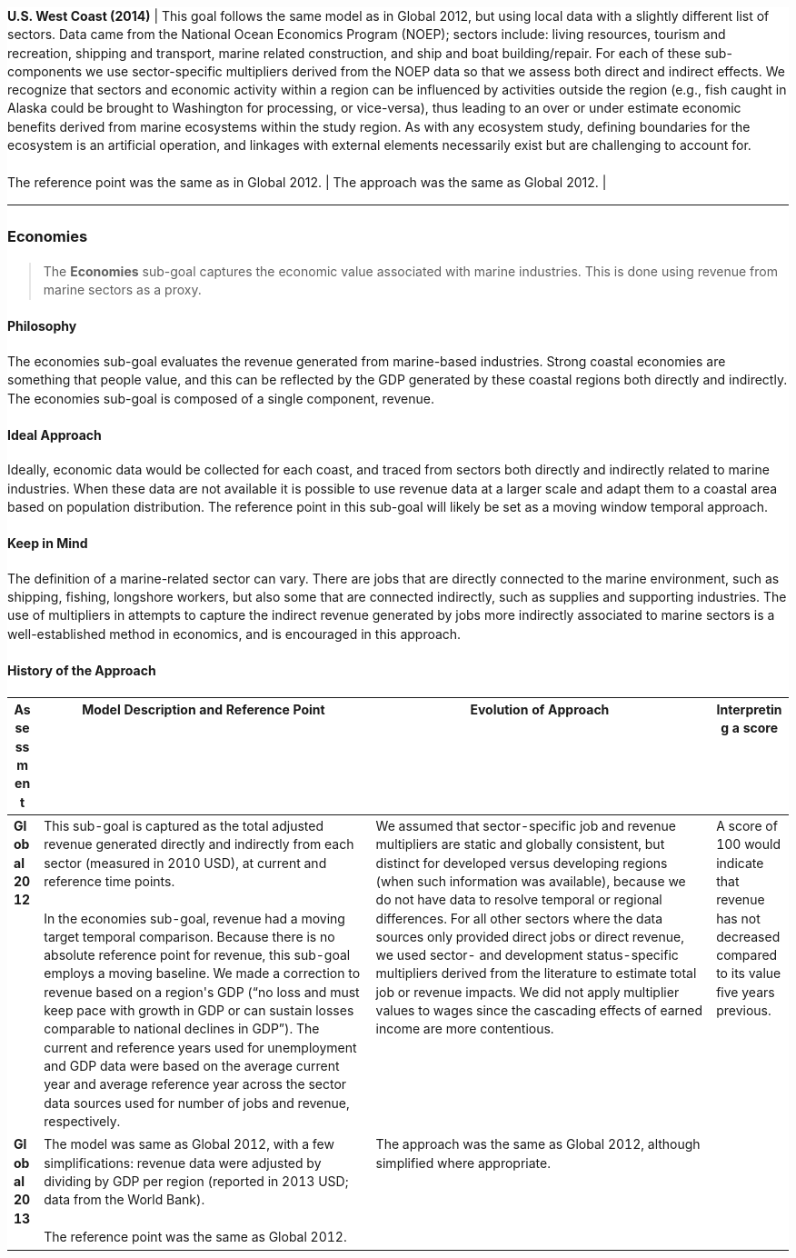 **U.S. West Coast (2014)** | This goal follows the same model as in Global 2012, but using local data with a slightly different list of sectors. Data came from the National Ocean Economics Program (NOEP); sectors include: living resources, tourism and recreation, shipping and transport, marine related construction, and ship and boat building/repair. For each of these sub-components we use sector-specific multipliers derived from the NOEP data so that we assess both direct and indirect effects. We recognize that sectors and economic activity within a region can be influenced by activities outside the region (e.g., fish caught in Alaska could be brought to Washington for processing, or vice-versa), thus leading to an over or under estimate economic benefits derived from marine ecosystems within the study region. As with any ecosystem study, defining boundaries for the ecosystem is an artificial operation, and linkages with external elements necessarily exist but are challenging to account for.<br  /><br  />The reference point was the same as in Global 2012. | The approach was the same as Global 2012. |

*****

### **Economies**

> The **Economies** sub-goal captures the economic value associated with marine industries. This is done using revenue from marine sectors as a proxy.

#### Philosophy

The economies sub-goal evaluates the revenue generated from marine-based industries. Strong coastal economies are something that people value, and this can be reflected by the GDP generated by these coastal regions both directly and indirectly. The economies sub-goal is composed of a single component, revenue.

#### Ideal Approach

Ideally, economic data would be collected for each coast, and traced from sectors both directly and indirectly related to marine industries. When these data are not available it is possible to use revenue data at a larger scale and adapt them to a coastal area based on population distribution. The reference point in this sub-goal will likely be set as a moving window temporal approach.

#### Keep in Mind

The definition of a marine-related sector can vary. There are jobs that are directly connected to the marine environment, such as shipping, fishing, longshore workers, but also some that are connected indirectly, such as supplies and supporting industries. The use of multipliers in attempts to capture the indirect revenue generated by jobs more indirectly associated to marine sectors is a well-established method in economics, and is encouraged in this approach.

#### History of the Approach

Assessment | Model Description and Reference Point | Evolution of Approach | Interpreting a score
---------------|------------------------------------------------|-----------------------------|-------------------|
**Global 2012** | This sub-goal is captured as the total adjusted revenue generated directly and indirectly from each sector (measured in 2010 USD), at current and reference time points.<br  /><br  />In the economies sub-goal, revenue had a moving target temporal comparison. Because there is no absolute reference point for revenue, this sub-goal employs a moving baseline. We made a correction to revenue based on a region's GDP (“no loss and must keep pace with growth in GDP or can sustain losses comparable to national declines in GDP”). The current and reference years used for unemployment and GDP data were based on the average current year and average reference year across the sector data sources used for number of jobs and revenue, respectively. | We assumed that sector-specific job and revenue multipliers are static and globally consistent, but distinct for developed versus developing regions (when such information was available), because we do not have data to resolve temporal or regional differences. For all other sectors where the data sources only provided direct jobs or direct revenue, we used sector- and development status-specific multipliers derived from the literature to estimate total job or revenue impacts. We did not apply multiplier values to wages since the cascading effects of earned income are more contentious. | A score of 100 would indicate that revenue has not decreased compared to its value five years previous.
**Global 2013** | The model was same as Global 2012, with a few simplifications:  revenue data were adjusted by dividing by GDP per region (reported in 2013 USD; data from the World Bank).<br  /><br  />The reference point was the same as Global 2012. | The approach was the same as Global 2012, although simplified where appropriate. |